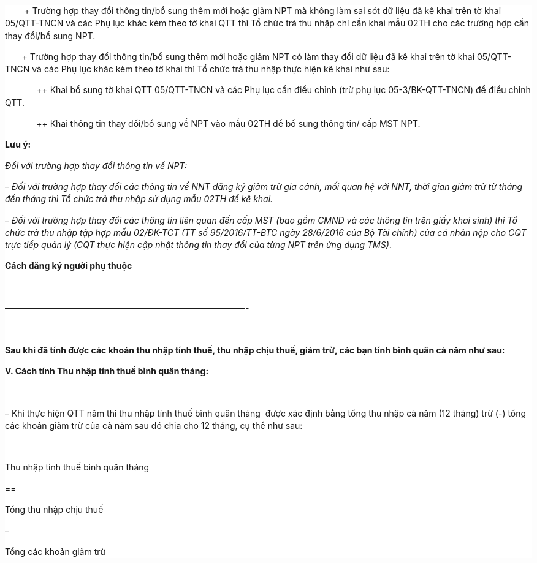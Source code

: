          + Trường hợp thay đổi thông tin/bổ sung thêm mới hoặc giảm NPT mà không làm sai sót dữ liệu đã kê khai trên tờ khai 05/QTT-TNCN và các Phụ lục khác kèm theo tờ khai QTT thì Tổ chức trả thu nhập chỉ cần khai mẫu 02TH cho các trường hợp cần thay đổi/bổ sung NPT.  

        + Trường hợp thay đổi thông tin/bổ sung thêm mới hoặc giảm NPT có làm thay đổi dữ liệu đã kê khai trên tờ khai 05/QTT-TNCN và các Phụ lục khác kèm theo tờ khai thì Tổ chức trả thu nhập thực hiện kê khai như sau:  

              ++ Khai bổ sung tờ khai QTT 05/QTT-TNCN và các Phụ lục cần điều chỉnh (trừ phụ lục 05-3/BK-QTT-TNCN) để điều chỉnh QTT.  

              ++ Khai thông tin thay đổi/bổ sung về NPT vào mẫu 02TH để bổ sung thông tin/ cấp MST NPT.


**Lưu ý:**  

*Đối với trường hợp thay đổi thông tin về NPT:*  

*– Đối với trường hợp thay đổi các thông tin về NNT đăng ký giảm trừ gia cảnh, mối quan hệ với NNT, thời gian giảm trừ từ tháng đến tháng thì Tổ chức trả thu nhập sử dụng mẫu 02TH để kê khai.*  

*– Đối với trường hợp thay đổi các thông tin liên quan đến cấp MST (bao gồm CMND và các thông tin trên giấy khai sinh) thì Tổ chức trả thu nhập tập hợp mẫu 02/ĐK-TCT (TT số 95/2016/TT-BTC ngày 28/6/2016 của Bộ Tài chính) của cá nhân nộp cho CQT trực tiếp quản lý (CQT thực hiện cập nhật thông tin thay đổi của từng NPT trên ứng dụng TMS)*.



**[Cách đăng ký người phụ thuộc](# "cách đăng ký người phụ thuộc")**

  





  

 ————————————————————————————-

   

**Sau khi đã tính được các khoản thu nhập tính thuế, thu nhập chịu thuế, giảm trừ, các bạn tính bình quân cả năm như sau:**


**V. Cách tính Thu nhập tính thuế bình quân tháng:**  

    

 – Khi thực hiện QTT năm thì thu nhập tính thuế bình quân tháng  được xác định bằng tổng thu nhập cả năm (12 tháng) trừ (-) tổng các khoản giảm trừ của cả năm sau đó chia cho 12 tháng, cụ thể như sau:

  

  




Thu nhập tính thuế bình quân tháng

==

Tổng thu nhập chịu thuế

–

Tổng các khoản giảm trừ
